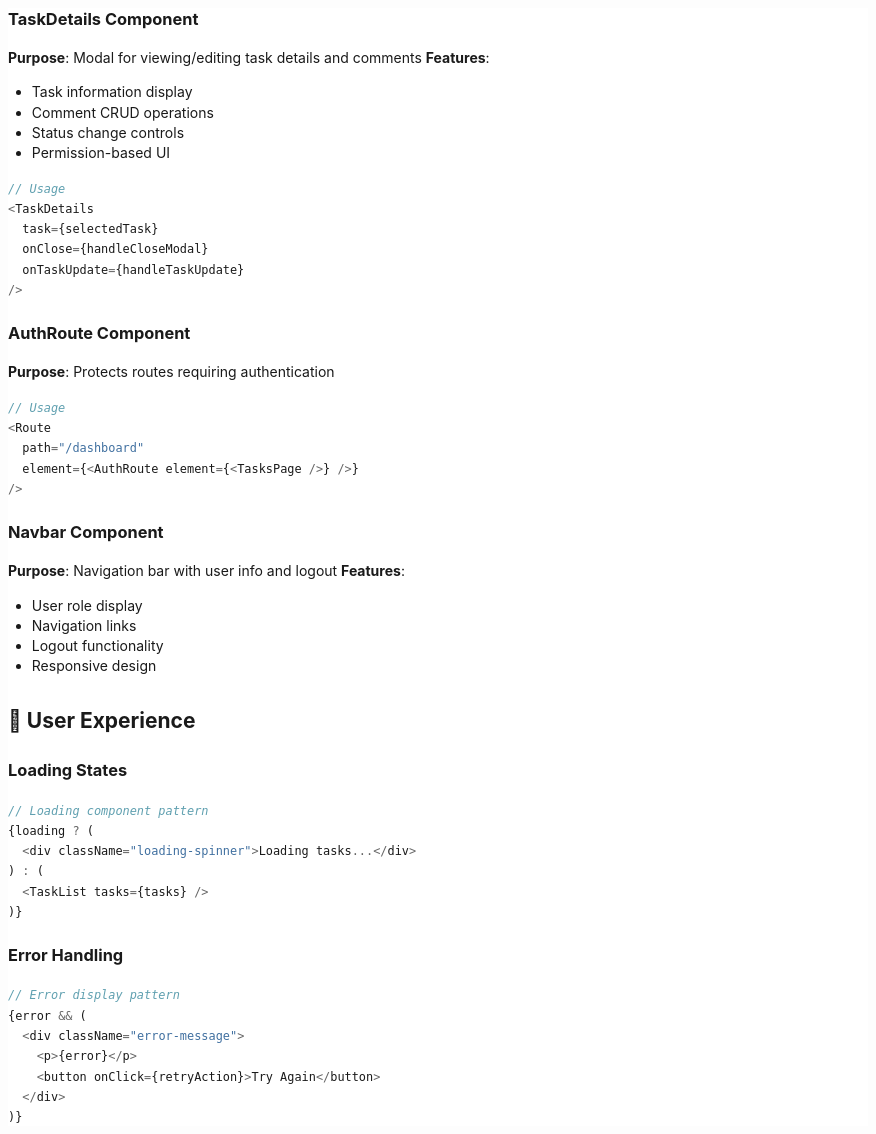 ### TaskDetails Component
**Purpose**: Modal for viewing/editing task details and comments
**Features**:
- Task information display
- Comment CRUD operations
- Status change controls
- Permission-based UI

```javascript
// Usage
<TaskDetails 
  task={selectedTask}
  onClose={handleCloseModal}
  onTaskUpdate={handleTaskUpdate}
/>
```

### AuthRoute Component
**Purpose**: Protects routes requiring authentication
```javascript
// Usage
<Route 
  path="/dashboard" 
  element={<AuthRoute element={<TasksPage />} />} 
/>
```

### Navbar Component
**Purpose**: Navigation bar with user info and logout
**Features**:
- User role display
- Navigation links
- Logout functionality
- Responsive design

## 🎯 User Experience

### Loading States
```javascript
// Loading component pattern
{loading ? (
  <div className="loading-spinner">Loading tasks...</div>
) : (
  <TaskList tasks={tasks} />
)}
```

### Error Handling
```javascript
// Error display pattern
{error && (
  <div className="error-message">
    <p>{error}</p>
    <button onClick={retryAction}>Try Again</button>
  </div>
)}
```

